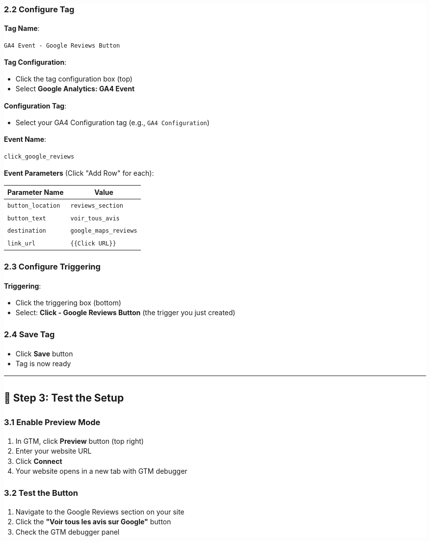 ### **2.2 Configure Tag**

**Tag Name**:
```
GA4 Event - Google Reviews Button
```

**Tag Configuration**:
- Click the tag configuration box (top)
- Select **Google Analytics: GA4 Event**

**Configuration Tag**:
- Select your GA4 Configuration tag (e.g., `GA4 Configuration`)

**Event Name**:
```
click_google_reviews
```

**Event Parameters** (Click "Add Row" for each):

| Parameter Name | Value |
|----------------|-------|
| `button_location` | `reviews_section` |
| `button_text` | `voir_tous_avis` |
| `destination` | `google_maps_reviews` |
| `link_url` | `{{Click URL}}` |

### **2.3 Configure Triggering**

**Triggering**:
- Click the triggering box (bottom)
- Select: **Click - Google Reviews Button** (the trigger you just created)

### **2.4 Save Tag**
- Click **Save** button
- Tag is now ready

---

## 🧪 Step 3: Test the Setup

### **3.1 Enable Preview Mode**
1. In GTM, click **Preview** button (top right)
2. Enter your website URL
3. Click **Connect**
4. Your website opens in a new tab with GTM debugger

### **3.2 Test the Button**
1. Navigate to the Google Reviews section on your site
2. Click the **"Voir tous les avis sur Google"** button
3. Check the GTM debugger panel
